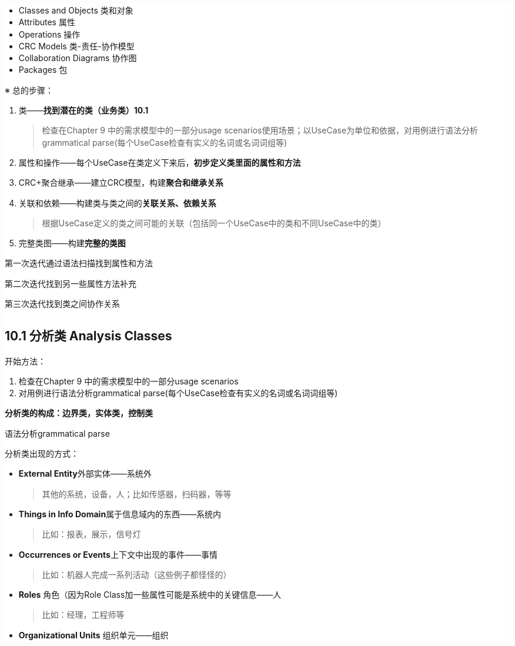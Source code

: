 - Classes and Objects 类和对象
- Attributes 属性
- Operations 操作
- CRC Models 类-责任-协作模型
- Collaboration Diagrams 协作图
- Packages 包

※ 总的步骤：

1. 类——**找到潜在的类（业务类）10.1**
   
    > 检查在Chapter 9 中的需求模型中的一部分usage scenarios使用场景；以UseCase为单位和依据，对用例进行语法分析grammatical parse(每个UseCase检查有实义的名词或名词词组等)
    > 
2. 属性和操作——每个UseCase在类定义下来后，**初步定义类里面的属性和方法**
3. CRC+聚合继承——建立CRC模型，构建**聚合和继承关系**
4. 关联和依赖——构建类与类之间的**关联关系、依赖关系**
   
    > 根据UseCase定义的类之间可能的关联（包括同一个UseCase中的类和不同UseCase中的类）
    > 
5. 完整类图——构建**完整的类图**

第一次迭代通过语法扫描找到属性和方法

第二次迭代找到另一些属性方法补充

第三次迭代找到类之间协作关系

## 10.1 分析类 Analysis Classes

开始方法：

1. 检查在Chapter 9 中的需求模型中的一部分usage scenarios
2. 对用例进行语法分析grammatical parse(每个UseCase检查有实义的名词或名词词组等)

**分析类的构成：边界类，实体类，控制类**

语法分析grammatical parse

分析类出现的方式：

- **External Entity**外部实体——系统外
  
    > 其他的系统，设备，人；比如传感器，扫码器，等等
    > 
- **Things in Info Domain**属于信息域内的东西——系统内
  
    > 比如：报表，展示，信号灯
    > 
- **Occurrences or  Events**上下文中出现的事件——事情
  
    > 比如：机器人完成一系列活动（这些例子都怪怪的）
    > 
- **Roles** 角色（因为Role Class加一些属性可能是系统中的关键信息——人
  
    > 比如：经理，工程师等
    > 
- **Organizational Units** 组织单元——组织
  